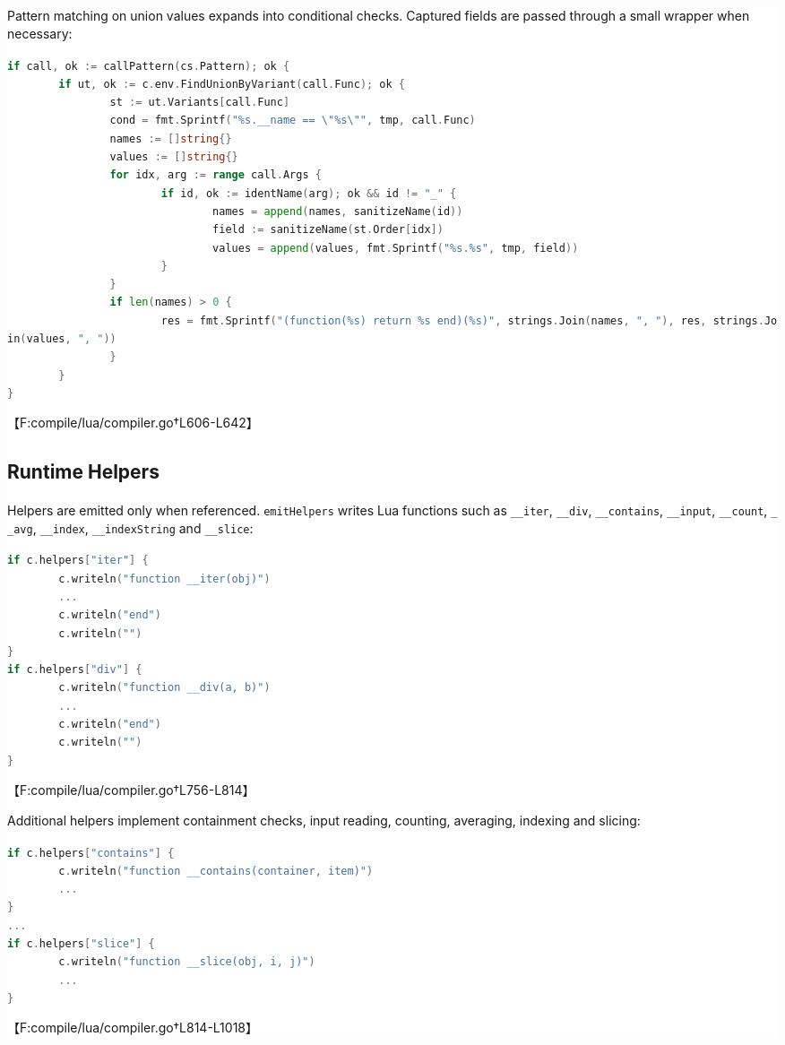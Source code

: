 Pattern matching on union values expands into conditional checks. Captured fields are passed through a small wrapper when necessary:

```go
if call, ok := callPattern(cs.Pattern); ok {
        if ut, ok := c.env.FindUnionByVariant(call.Func); ok {
                st := ut.Variants[call.Func]
                cond = fmt.Sprintf("%s.__name == \"%s\"", tmp, call.Func)
                names := []string{}
                values := []string{}
                for idx, arg := range call.Args {
                        if id, ok := identName(arg); ok && id != "_" {
                                names = append(names, sanitizeName(id))
                                field := sanitizeName(st.Order[idx])
                                values = append(values, fmt.Sprintf("%s.%s", tmp, field))
                        }
                }
                if len(names) > 0 {
                        res = fmt.Sprintf("(function(%s) return %s end)(%s)", strings.Join(names, ", "), res, strings.Join(values, ", "))
                }
        }
}
```
【F:compile/lua/compiler.go†L606-L642】

## Runtime Helpers

Helpers are emitted only when referenced. `emitHelpers` writes Lua functions such as `__iter`, `__div`, `__contains`, `__input`, `__count`, `__avg`, `__index`, `__indexString` and `__slice`:

```go
if c.helpers["iter"] {
        c.writeln("function __iter(obj)")
        ...
        c.writeln("end")
        c.writeln("")
}
if c.helpers["div"] {
        c.writeln("function __div(a, b)")
        ...
        c.writeln("end")
        c.writeln("")
}
```
【F:compile/lua/compiler.go†L756-L814】

Additional helpers implement containment checks, input reading, counting, averaging, indexing and slicing:

```go
if c.helpers["contains"] {
        c.writeln("function __contains(container, item)")
        ...
}
...
if c.helpers["slice"] {
        c.writeln("function __slice(obj, i, j)")
        ...
}
```
【F:compile/lua/compiler.go†L814-L1018】
